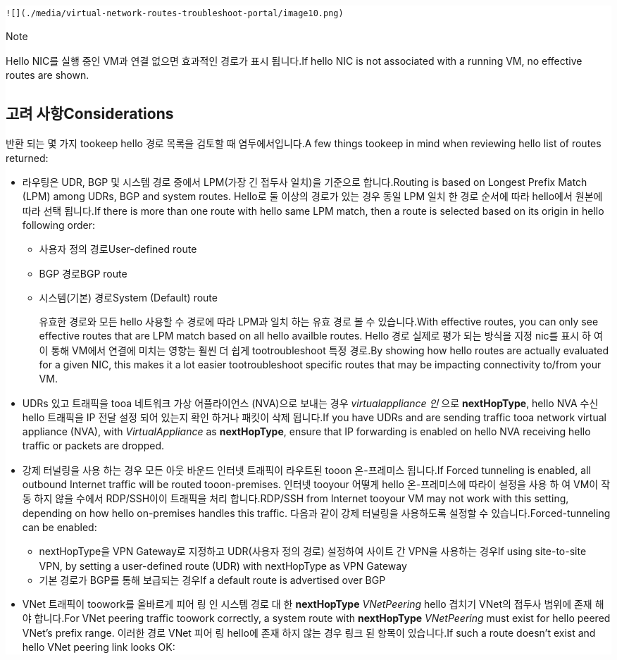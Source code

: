     ![](./media/virtual-network-routes-troubleshoot-portal/image10.png)

   > [!NOTE]
   > <span data-ttu-id="400f7-187">Hello NIC를 실행 중인 VM과 연결 없으면 효과적인 경로가 표시 됩니다.</span><span class="sxs-lookup"><span data-stu-id="400f7-187">If hello NIC is not associated with a running VM, no effective routes are shown.</span></span>
   >
   >

## <a name="considerations"></a><span data-ttu-id="400f7-188">고려 사항</span><span class="sxs-lookup"><span data-stu-id="400f7-188">Considerations</span></span>
<span data-ttu-id="400f7-189">반환 되는 몇 가지 tookeep hello 경로 목록을 검토할 때 염두에서입니다.</span><span class="sxs-lookup"><span data-stu-id="400f7-189">A few things tookeep in mind when reviewing hello list of routes returned:</span></span>

* <span data-ttu-id="400f7-190">라우팅은 UDR, BGP 및 시스템 경로 중에서 LPM(가장 긴 접두사 일치)을 기준으로 합니다.</span><span class="sxs-lookup"><span data-stu-id="400f7-190">Routing is based on Longest Prefix Match (LPM) among UDRs, BGP and system routes.</span></span> <span data-ttu-id="400f7-191">Hello로 둘 이상의 경로가 있는 경우 동일 LPM 일치 한 경로 순서에 따라 hello에서 원본에 따라 선택 됩니다.</span><span class="sxs-lookup"><span data-stu-id="400f7-191">If there is more than one route with hello same LPM match, then a route is selected based on its origin in hello following order:</span></span>

  * <span data-ttu-id="400f7-192">사용자 정의 경로</span><span class="sxs-lookup"><span data-stu-id="400f7-192">User-defined route</span></span>
  * <span data-ttu-id="400f7-193">BGP 경로</span><span class="sxs-lookup"><span data-stu-id="400f7-193">BGP route</span></span>
  * <span data-ttu-id="400f7-194">시스템(기본) 경로</span><span class="sxs-lookup"><span data-stu-id="400f7-194">System (Default) route</span></span>

    <span data-ttu-id="400f7-195">유효한 경로와 모든 hello 사용할 수 경로에 따라 LPM과 일치 하는 유효 경로 볼 수 있습니다.</span><span class="sxs-lookup"><span data-stu-id="400f7-195">With effective routes, you can only see effective routes that are LPM match based on all hello availble routes.</span></span> <span data-ttu-id="400f7-196">Hello 경로 실제로 평가 되는 방식을 지정 nic를 표시 하 여이 통해 VM에서 연결에 미치는 영향는 훨씬 더 쉽게 tootroubleshoot 특정 경로.</span><span class="sxs-lookup"><span data-stu-id="400f7-196">By showing how hello routes are actually evaluated for a given NIC, this makes it a lot easier tootroubleshoot specific routes that may be impacting connectivity to/from your VM.</span></span>
* <span data-ttu-id="400f7-197">UDRs 있고 트래픽을 tooa 네트워크 가상 어플라이언스 (NVA)으로 보내는 경우 *virtualappliance 인* 으로 **nextHopType**, hello NVA 수신 hello 트래픽을 IP 전달 설정 되어 있는지 확인 하거나 패킷이 삭제 됩니다.</span><span class="sxs-lookup"><span data-stu-id="400f7-197">If you have UDRs and are sending traffic tooa network virtual appliance (NVA), with *VirtualAppliance* as **nextHopType**, ensure that IP forwarding is enabled on hello NVA receiving hello traffic or packets are dropped.</span></span>
* <span data-ttu-id="400f7-198">강제 터널링을 사용 하는 경우 모든 아웃 바운드 인터넷 트래픽이 라우트된 tooon 온-프레미스 됩니다.</span><span class="sxs-lookup"><span data-stu-id="400f7-198">If Forced tunneling is enabled, all outbound Internet traffic will be routed tooon-premises.</span></span> <span data-ttu-id="400f7-199">인터넷 tooyour 어떻게 hello 온-프레미스에 따라이 설정을 사용 하 여 VM이 작동 하지 않을 수에서 RDP/SSH이이 트래픽을 처리 합니다.</span><span class="sxs-lookup"><span data-stu-id="400f7-199">RDP/SSH from Internet tooyour VM may not work with this setting, depending on how hello on-premises handles this traffic.</span></span>
  <span data-ttu-id="400f7-200">다음과 같이 강제 터널링을 사용하도록 설정할 수 있습니다.</span><span class="sxs-lookup"><span data-stu-id="400f7-200">Forced-tunneling can be enabled:</span></span>
  * <span data-ttu-id="400f7-201">nextHopType을 VPN Gateway로 지정하고 UDR(사용자 정의 경로) 설정하여 사이트 간 VPN을 사용하는 경우</span><span class="sxs-lookup"><span data-stu-id="400f7-201">If using site-to-site VPN, by setting a user-defined route (UDR) with nextHopType as VPN Gateway</span></span>
  * <span data-ttu-id="400f7-202">기본 경로가 BGP를 통해 보급되는 경우</span><span class="sxs-lookup"><span data-stu-id="400f7-202">If a default route is advertised over BGP</span></span>
* <span data-ttu-id="400f7-203">VNet 트래픽이 toowork를 올바르게 피어 링 인 시스템 경로 대 한 **nextHopType** *VNetPeering* hello 겹치기 VNet의 접두사 범위에 존재 해야 합니다.</span><span class="sxs-lookup"><span data-stu-id="400f7-203">For VNet peering traffic toowork correctly, a system route with **nextHopType** *VNetPeering* must exist for hello peered VNet’s prefix range.</span></span> <span data-ttu-id="400f7-204">이러한 경로 VNet 피어 링 hello에 존재 하지 않는 경우 링크 된 항목이 있습니다.</span><span class="sxs-lookup"><span data-stu-id="400f7-204">If such a route doesn’t exist and hello VNet peering link looks OK:</span></span>